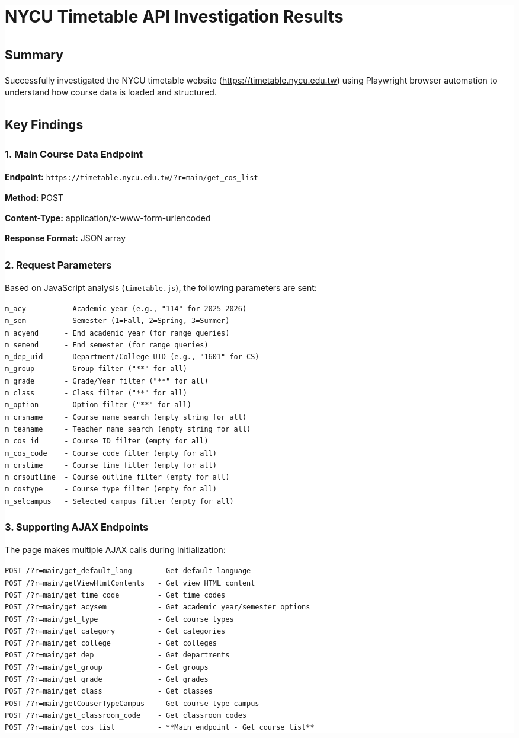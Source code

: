 # NYCU Timetable API Investigation Results

## Summary
Successfully investigated the NYCU timetable website (https://timetable.nycu.edu.tw) using Playwright browser automation to understand how course data is loaded and structured.

## Key Findings

### 1. Main Course Data Endpoint

**Endpoint:** `https://timetable.nycu.edu.tw/?r=main/get_cos_list`

**Method:** POST

**Content-Type:** application/x-www-form-urlencoded

**Response Format:** JSON array

### 2. Request Parameters

Based on JavaScript analysis (`timetable.js`), the following parameters are sent:

```
m_acy         - Academic year (e.g., "114" for 2025-2026)
m_sem         - Semester (1=Fall, 2=Spring, 3=Summer)
m_acyend      - End academic year (for range queries)
m_semend      - End semester (for range queries)
m_dep_uid     - Department/College UID (e.g., "1601" for CS)
m_group       - Group filter ("**" for all)
m_grade       - Grade/Year filter ("**" for all)
m_class       - Class filter ("**" for all)
m_option      - Option filter ("**" for all)
m_crsname     - Course name search (empty string for all)
m_teaname     - Teacher name search (empty string for all)
m_cos_id      - Course ID filter (empty for all)
m_cos_code    - Course code filter (empty for all)
m_crstime     - Course time filter (empty for all)
m_crsoutline  - Course outline filter (empty for all)
m_costype     - Course type filter (empty for all)
m_selcampus   - Selected campus filter (empty for all)
```

### 3. Supporting AJAX Endpoints

The page makes multiple AJAX calls during initialization:

```
POST /?r=main/get_default_lang      - Get default language
POST /?r=main/getViewHtmlContents   - Get view HTML content
POST /?r=main/get_time_code         - Get time codes
POST /?r=main/get_acysem            - Get academic year/semester options
POST /?r=main/get_type              - Get course types
POST /?r=main/get_category          - Get categories
POST /?r=main/get_college           - Get colleges
POST /?r=main/get_dep               - Get departments
POST /?r=main/get_group             - Get groups
POST /?r=main/get_grade             - Get grades
POST /?r=main/get_class             - Get classes
POST /?r=main/getCouserTypeCampus   - Get course type campus
POST /?r=main/get_classroom_code    - Get classroom codes
POST /?r=main/get_cos_list          - **Main endpoint - Get course list**
```
